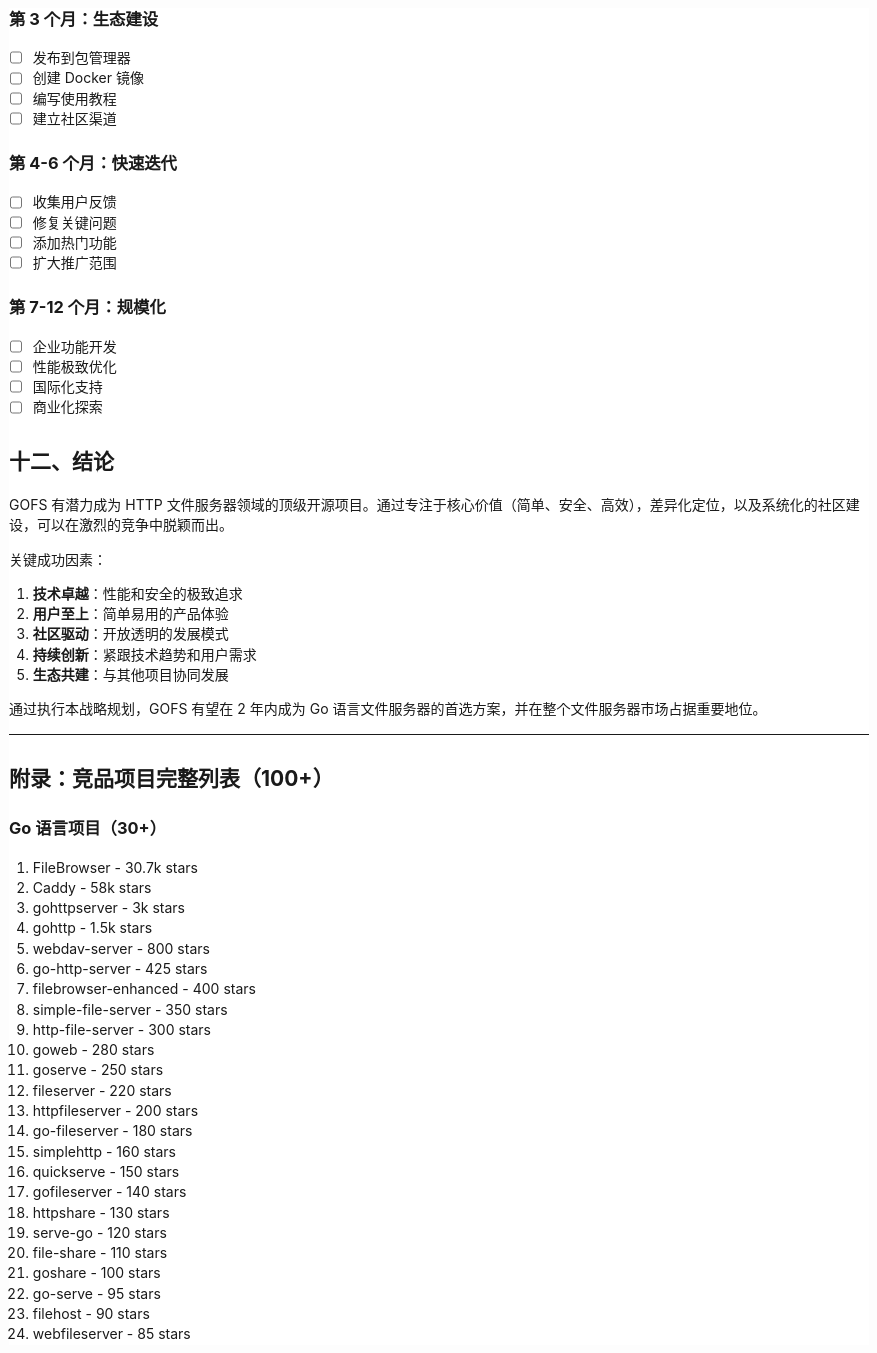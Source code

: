 ### 第 3 个月：生态建设

- [ ] 发布到包管理器
- [ ] 创建 Docker 镜像
- [ ] 编写使用教程
- [ ] 建立社区渠道

### 第 4-6 个月：快速迭代

- [ ] 收集用户反馈
- [ ] 修复关键问题
- [ ] 添加热门功能
- [ ] 扩大推广范围

### 第 7-12 个月：规模化

- [ ] 企业功能开发
- [ ] 性能极致优化
- [ ] 国际化支持
- [ ] 商业化探索

## 十二、结论

GOFS 有潜力成为 HTTP 文件服务器领域的顶级开源项目。通过专注于核心价值（简单、安全、高效），差异化定位，以及系统化的社区建设，可以在激烈的竞争中脱颖而出。

关键成功因素：

1. **技术卓越**：性能和安全的极致追求
2. **用户至上**：简单易用的产品体验
3. **社区驱动**：开放透明的发展模式
4. **持续创新**：紧跟技术趋势和用户需求
5. **生态共建**：与其他项目协同发展

通过执行本战略规划，GOFS 有望在 2 年内成为 Go 语言文件服务器的首选方案，并在整个文件服务器市场占据重要地位。

---

## 附录：竞品项目完整列表（100+）

### Go 语言项目（30+）

1. FileBrowser - 30.7k stars
2. Caddy - 58k stars
3. gohttpserver - 3k stars
4. gohttp - 1.5k stars
5. webdav-server - 800 stars
6. go-http-server - 425 stars
7. filebrowser-enhanced - 400 stars
8. simple-file-server - 350 stars
9. http-file-server - 300 stars
10. goweb - 280 stars
11. goserve - 250 stars
12. fileserver - 220 stars
13. httpfileserver - 200 stars
14. go-fileserver - 180 stars
15. simplehttp - 160 stars
16. quickserve - 150 stars
17. gofileserver - 140 stars
18. httpshare - 130 stars
19. serve-go - 120 stars
20. file-share - 110 stars
21. goshare - 100 stars
22. go-serve - 95 stars
23. filehost - 90 stars
24. webfileserver - 85 stars